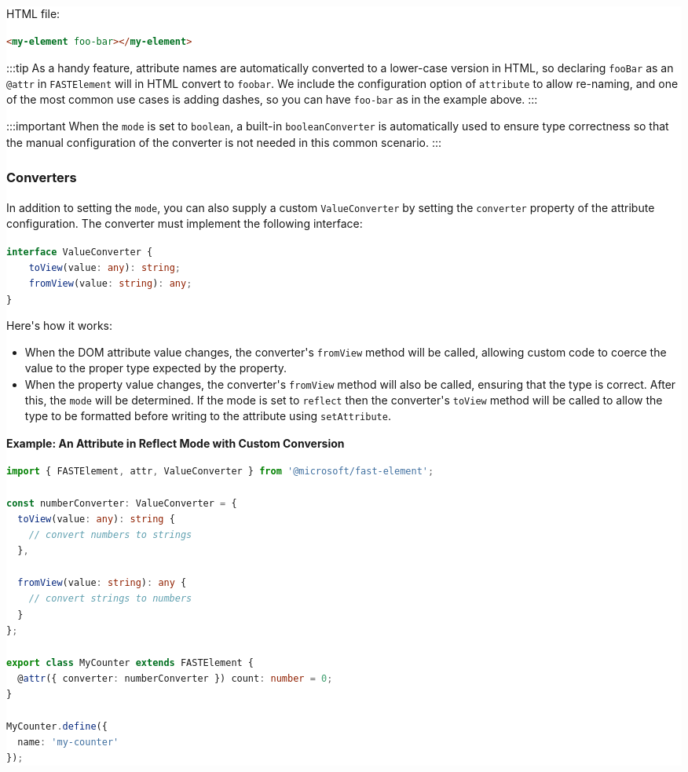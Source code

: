 HTML file:
```html
<my-element foo-bar></my-element>
```

:::tip
As a handy feature, attribute names are automatically converted to a lower-case version in HTML, so declaring `fooBar` as an `@attr` in `FASTElement` will in HTML convert to `foobar`. We include the configuration option of `attribute` to allow re-naming, and one of the most common use cases is adding dashes, so you can have `foo-bar` as in the example above.
:::

:::important
When the `mode` is set to `boolean`, a built-in `booleanConverter` is automatically used to ensure type correctness so that the manual configuration of the converter is not needed in this common scenario.
:::

### Converters

In addition to setting the `mode`, you can also supply a custom `ValueConverter` by setting the `converter` property of the attribute configuration. The converter must implement the following interface:

```ts
interface ValueConverter {
    toView(value: any): string;
    fromView(value: string): any;
}
```

Here's how it works:

* When the DOM attribute value changes, the converter's `fromView` method will be called, allowing custom code to coerce the value to the proper type expected by the property.
* When the property value changes, the converter's `fromView` method will also be called, ensuring that the type is correct. After this, the `mode` will be determined. If the mode is set to `reflect` then the converter's `toView` method will be called to allow the type to be formatted before writing to the attribute using `setAttribute`.

**Example: An Attribute in Reflect Mode with Custom Conversion**

```ts
import { FASTElement, attr, ValueConverter } from '@microsoft/fast-element';

const numberConverter: ValueConverter = {
  toView(value: any): string {
    // convert numbers to strings
  },

  fromView(value: string): any {
    // convert strings to numbers
  }
};

export class MyCounter extends FASTElement {
  @attr({ converter: numberConverter }) count: number = 0;
}

MyCounter.define({
  name: 'my-counter'
});
```
